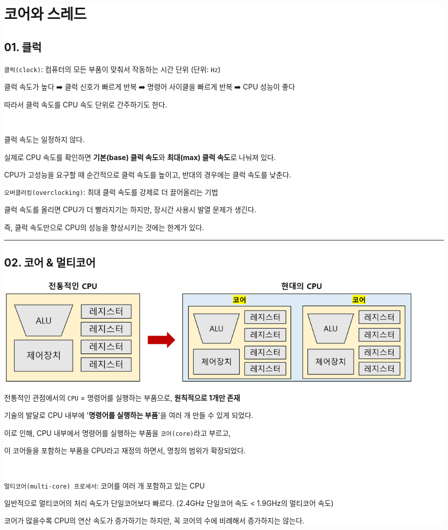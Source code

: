 # 코어와 스레드

## 01. 클럭

`클럭(clock)`: 컴퓨터의 모든 부품이 맞춰서 작동하는 시간 단위 (단위: `Hz`)<br>

클럭 속도가 높다 :arrow_right: 클럭 신호가 빠르게 반복 :arrow_right: 명령어 사이클을 빠르게 반복 :arrow_right: CPU 성능이 좋다<br>

따라서 클럭 속도를 CPU 속도 단위로 간주하기도 한다.<br>

<br>

클럭 속도는 일정하지 않다.

실제로 CPU 속도를 확인하면 **기본(base) 클럭 속도**와 **최대(max) 클럭 속도**로 나눠져 있다.<br>

CPU가 고성능을 요구할 때 순간적으로 클럭 속도를 높이고, 반대의 경우에는 클럭 속도를 낮춘다.<br>

`오버클러킹(overclocking)`: 최대 클럭 속도를 강제로 더 끌어올리는 기법<br>

클럭 속도를 올리면 CPU가 더 빨라지기는 하지만, 장시간 사용시 발열 문제가 생긴다.<br>

즉, 클럭 속도만으로 CPU의 성능을 향상시키는 것에는 한계가 있다.<br>

---

## 02. 코어 & 멀티코어

<img src="../img/computer-structure-0401.png" width="800px">

전통적인 관점에서의 `CPU` = 명령어를 실행하는 부품으로, **원칙적으로 1개만 존재**<br>

기술의 발달로 CPU 내부에 '**명령어를 실행하는 부품**'을 여러 개 만들 수 있게 되었다.<br>

이로 인해, CPU 내부에서 명령어를 실행하는 부품을 `코어(core)`라고 부르고,<br>

이 코어들을 포함하는 부품을 CPU라고 재정의 하면서, 명칭의 범위가 확장되었다.<br>

<br>

`멀티코어(multi-core) 프로세서`: 코어를 여러 개 포함하고 있는 CPU<br>

일반적으로 멀티코어의 처리 속도가 단일코어보다 빠르다. (2.4GHz 단일코어 속도 < 1.9GHz의 멀티코어 속도)<br>

코어가 많을수록 CPU의 연산 속도가 증가하기는 하지만, 꼭 코어의 수에 비례해서 증가하지는 않는다.<br>
